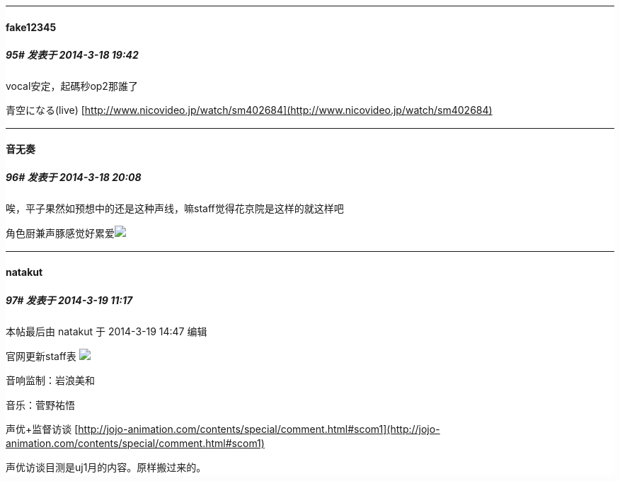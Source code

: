 





*****

####  fake12345  
##### 95#       发表于 2014-3-18 19:42




vocal安定，起碼秒op2那誰了


青空になる(live)
[http://www.nicovideo.jp/watch/sm402684](http://www.nicovideo.jp/watch/sm402684)







*****

####  音无奏  
##### 96#       发表于 2014-3-18 20:08




唉，平子果然如预想中的还是这种声线，嘛staff觉得花京院是这样的就这样吧

角色厨兼声豚感觉好累爱<img src="https://static.saraba1st.com/image/smiley/face/149.gif" referrerpolicy="no-referrer">







*****

####  natakut  
##### 97#       发表于 2014-3-19 11:17



 本帖最后由 natakut 于 2014-3-19 14:47 编辑 

官网更新staff表
<img src="http://ww2.sinaimg.cn/large/4c89a764gw1eekw4320t0j20i80ibjt4.jpg" referrerpolicy="no-referrer">


音响监制：岩浪美和

音乐：菅野祐悟

声优+监督访谈
[http://jojo-animation.com/contents/special/comment.html#scom1](http://jojo-animation.com/contents/special/comment.html#scom1)

声优访谈目测是uj1月的内容。原样搬过来的。
